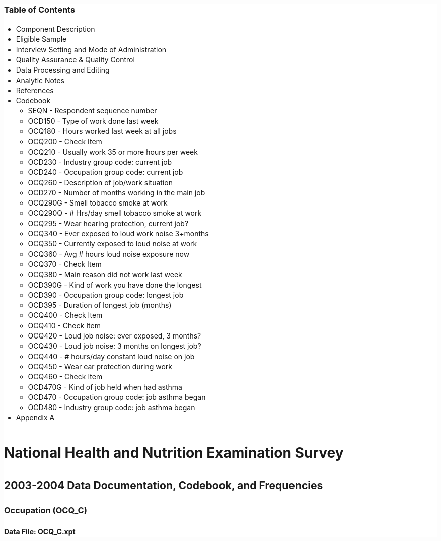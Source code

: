 ### Table of Contents

  * Component Description
  * Eligible Sample
  * Interview Setting and Mode of Administration
  * Quality Assurance & Quality Control
  * Data Processing and Editing
  * Analytic Notes
  * References
  * Codebook
    * SEQN - Respondent sequence number
    * OCD150 - Type of work done last week
    * OCQ180 - Hours worked last week at all jobs
    * OCQ200 - Check Item
    * OCQ210 - Usually work 35 or more hours per week
    * OCD230 - Industry group code: current job
    * OCD240 - Occupation group code: current job
    * OCQ260 - Description of job/work situation
    * OCD270 - Number of months working in the main job
    * OCQ290G - Smell tobacco smoke at work
    * OCQ290Q - # Hrs/day smell tobacco smoke at work
    * OCQ295 - Wear hearing protection, current job?
    * OCQ340 - Ever exposed to loud work noise 3+months
    * OCQ350 - Currently exposed to loud noise at work
    * OCQ360 - Avg # hours loud noise exposure now
    * OCQ370 - Check Item
    * OCQ380 - Main reason did not work last week
    * OCD390G - Kind of work you have done the longest
    * OCD390 - Occupation group code: longest job
    * OCD395 - Duration of longest job (months)
    * OCQ400 - Check Item
    * OCQ410 - Check Item
    * OCQ420 - Loud job noise: ever exposed, 3 months?
    * OCQ430 - Loud job noise: 3 months on longest job?
    * OCQ440 - # hours/day constant loud noise on job
    * OCQ450 - Wear ear protection during work
    * OCQ460 - Check Item
    * OCD470G - Kind of job held when had asthma
    * OCD470 - Occupation group code: job asthma began
    * OCD480 - Industry group code: job asthma began
  * Appendix A

# National Health and Nutrition Examination Survey

## 2003-2004 Data Documentation, Codebook, and Frequencies

### Occupation (OCQ_C)

####  Data File: OCQ_C.xpt
